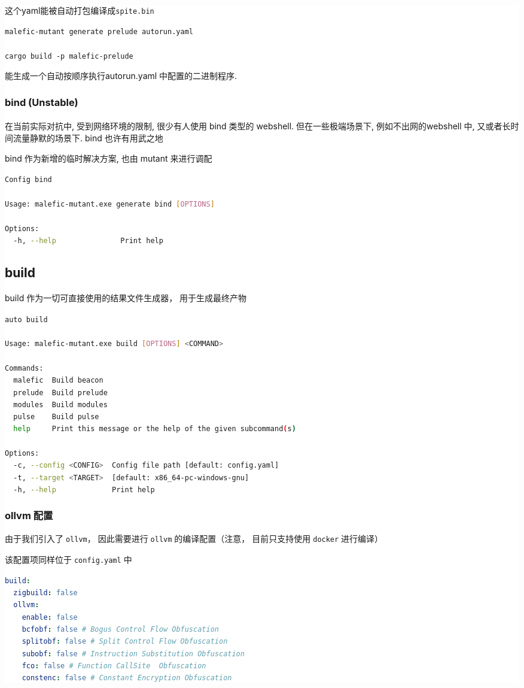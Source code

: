 这个yaml能被自动打包编译成`spite.bin`

```
malefic-mutant generate prelude autorun.yaml

cargo build -p malefic-prelude
```

能生成一个自动按顺序执行autorun.yaml 中配置的二进制程序.

### bind (Unstable)

在当前实际对抗中, 受到网络环境的限制, 很少有人使用 bind 类型的 webshell. 但在一些极端场景下, 例如不出网的webshell 中, 又或者长时间流量静默的场景下. bind 也许有用武之地

bind 作为新增的临时解决方案, 也由 mutant 来进行调配

```bash
Config bind

Usage: malefic-mutant.exe generate bind [OPTIONS]

Options:
  -h, --help               Print help
```
## build

build 作为一切可直接使用的结果文件生成器， 用于生成最终产物

```bash
auto build

Usage: malefic-mutant.exe build [OPTIONS] <COMMAND>

Commands:
  malefic  Build beacon
  prelude  Build prelude
  modules  Build modules
  pulse    Build pulse
  help     Print this message or the help of the given subcommand(s)

Options:
  -c, --config <CONFIG>  Config file path [default: config.yaml]
  -t, --target <TARGET>  [default: x86_64-pc-windows-gnu]
  -h, --help             Print help
```

### ollvm 配置

由于我们引入了 `ollvm`， 因此需要进行 `ollvm` 的编译配置（注意， 目前只支持使用 `docker` 进行编译）

该配置项同样位于 `config.yaml` 中

```yaml
build:
  zigbuild: false
  ollvm:
    enable: false
    bcfobf: false # Bogus Control Flow Obfuscation
    splitobf: false # Split Control Flow Obfuscation
    subobf: false # Instruction Substitution Obfuscation
    fco: false # Function CallSite  Obfuscation
    constenc: false # Constant Encryption Obfuscation
```
